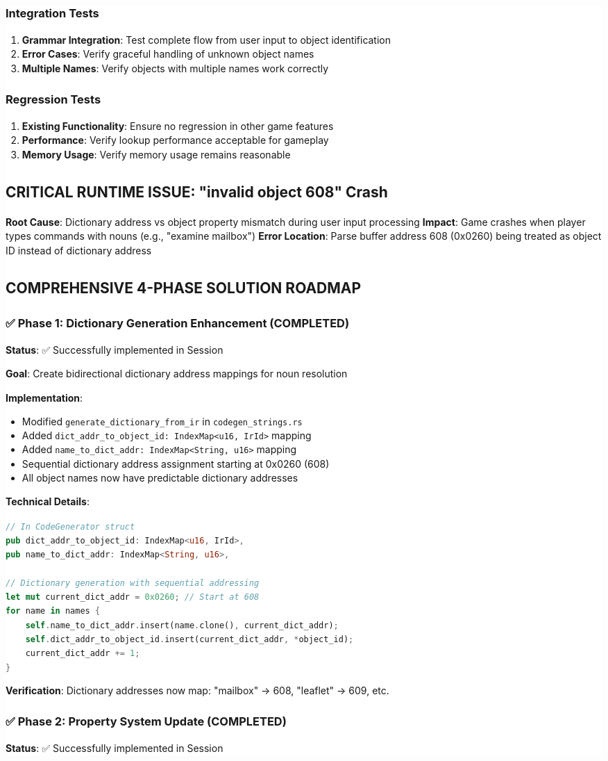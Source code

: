 ### Integration Tests
1. **Grammar Integration**: Test complete flow from user input to object identification
2. **Error Cases**: Verify graceful handling of unknown object names
3. **Multiple Names**: Verify objects with multiple names work correctly

### Regression Tests
1. **Existing Functionality**: Ensure no regression in other game features
2. **Performance**: Verify lookup performance acceptable for gameplay
3. **Memory Usage**: Verify memory usage remains reasonable

## CRITICAL RUNTIME ISSUE: "invalid object 608" Crash
**Root Cause**: Dictionary address vs object property mismatch during user input processing
**Impact**: Game crashes when player types commands with nouns (e.g., "examine mailbox")
**Error Location**: Parse buffer address 608 (0x0260) being treated as object ID instead of dictionary address

## COMPREHENSIVE 4-PHASE SOLUTION ROADMAP

### ✅ Phase 1: Dictionary Generation Enhancement (COMPLETED)
**Status**: ✅ Successfully implemented in Session

**Goal**: Create bidirectional dictionary address mappings for noun resolution

**Implementation**:
- Modified `generate_dictionary_from_ir` in `codegen_strings.rs`
- Added `dict_addr_to_object_id: IndexMap<u16, IrId>` mapping
- Added `name_to_dict_addr: IndexMap<String, u16>` mapping
- Sequential dictionary address assignment starting at 0x0260 (608)
- All object names now have predictable dictionary addresses

**Technical Details**:
```rust
// In CodeGenerator struct
pub dict_addr_to_object_id: IndexMap<u16, IrId>,
pub name_to_dict_addr: IndexMap<String, u16>,

// Dictionary generation with sequential addressing
let mut current_dict_addr = 0x0260; // Start at 608
for name in names {
    self.name_to_dict_addr.insert(name.clone(), current_dict_addr);
    self.dict_addr_to_object_id.insert(current_dict_addr, *object_id);
    current_dict_addr += 1;
}
```

**Verification**: Dictionary addresses now map: "mailbox" → 608, "leaflet" → 609, etc.

### ✅ Phase 2: Property System Update (COMPLETED)
**Status**: ✅ Successfully implemented in Session
